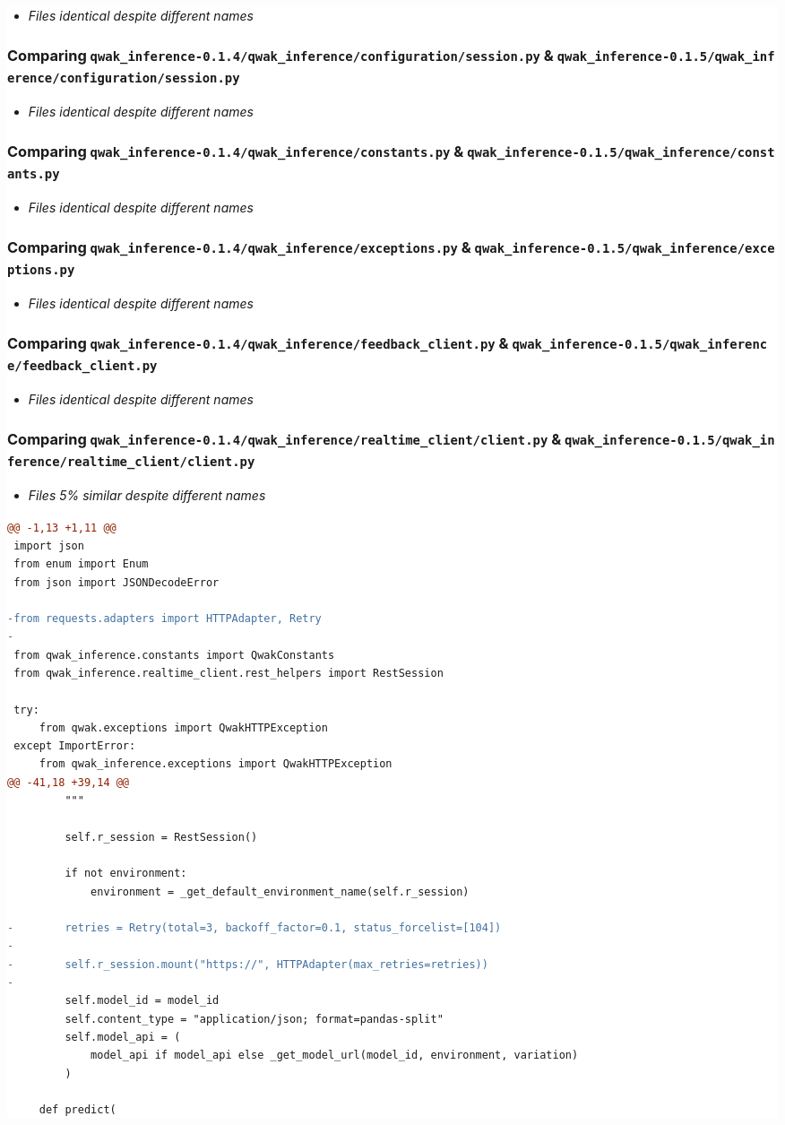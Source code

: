  * *Files identical despite different names*

### Comparing `qwak_inference-0.1.4/qwak_inference/configuration/session.py` & `qwak_inference-0.1.5/qwak_inference/configuration/session.py`

 * *Files identical despite different names*

### Comparing `qwak_inference-0.1.4/qwak_inference/constants.py` & `qwak_inference-0.1.5/qwak_inference/constants.py`

 * *Files identical despite different names*

### Comparing `qwak_inference-0.1.4/qwak_inference/exceptions.py` & `qwak_inference-0.1.5/qwak_inference/exceptions.py`

 * *Files identical despite different names*

### Comparing `qwak_inference-0.1.4/qwak_inference/feedback_client.py` & `qwak_inference-0.1.5/qwak_inference/feedback_client.py`

 * *Files identical despite different names*

### Comparing `qwak_inference-0.1.4/qwak_inference/realtime_client/client.py` & `qwak_inference-0.1.5/qwak_inference/realtime_client/client.py`

 * *Files 5% similar despite different names*

```diff
@@ -1,13 +1,11 @@
 import json
 from enum import Enum
 from json import JSONDecodeError
 
-from requests.adapters import HTTPAdapter, Retry
-
 from qwak_inference.constants import QwakConstants
 from qwak_inference.realtime_client.rest_helpers import RestSession
 
 try:
     from qwak.exceptions import QwakHTTPException
 except ImportError:
     from qwak_inference.exceptions import QwakHTTPException
@@ -41,18 +39,14 @@
         """
 
         self.r_session = RestSession()
 
         if not environment:
             environment = _get_default_environment_name(self.r_session)
 
-        retries = Retry(total=3, backoff_factor=0.1, status_forcelist=[104])
-
-        self.r_session.mount("https://", HTTPAdapter(max_retries=retries))
-
         self.model_id = model_id
         self.content_type = "application/json; format=pandas-split"
         self.model_api = (
             model_api if model_api else _get_model_url(model_id, environment, variation)
         )
 
     def predict(
```
